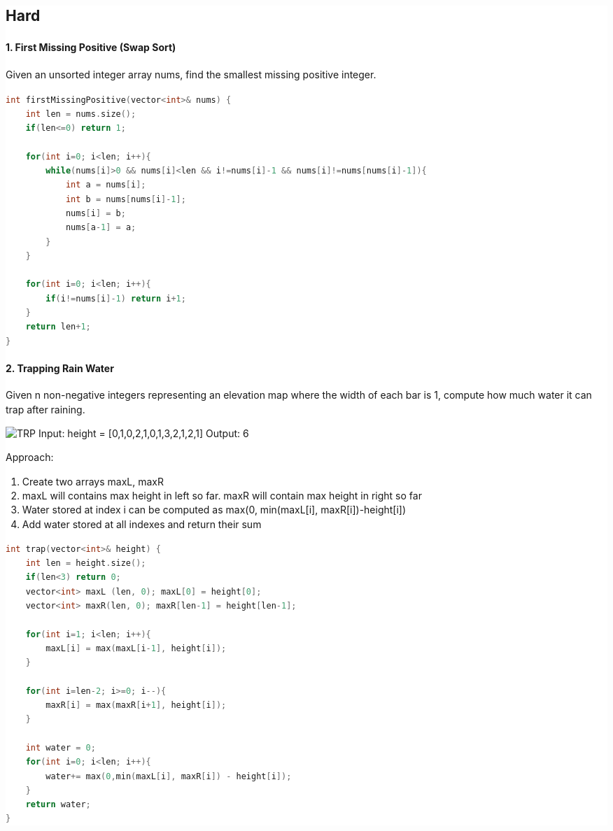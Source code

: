 ## Hard

#### 1. First Missing Positive (Swap Sort)
Given an unsorted integer array nums, find the smallest missing positive integer.

```cpp
int firstMissingPositive(vector<int>& nums) {
    int len = nums.size();
    if(len<=0) return 1;

    for(int i=0; i<len; i++){
        while(nums[i]>0 && nums[i]<len && i!=nums[i]-1 && nums[i]!=nums[nums[i]-1]){
            int a = nums[i];
            int b = nums[nums[i]-1];
            nums[i] = b;
            nums[a-1] = a;
        }
    }

    for(int i=0; i<len; i++){
        if(i!=nums[i]-1) return i+1;
    }
    return len+1;
}
```

#### 2. Trapping Rain Water
Given n non-negative integers representing an elevation map where the width of each bar is 1, compute how much water it can trap after raining.

![TRP](https://assets.leetcode.com/uploads/2018/10/22/rainwatertrap.png)
Input: height = [0,1,0,2,1,0,1,3,2,1,2,1]
Output: 6

Approach:
1. Create two arrays maxL, maxR
2. maxL will contains max height in left so far. maxR will contain max height in right so far
3. Water stored at index i can be computed as max(0, min(maxL[i], maxR[i])-height[i])
4. Add water stored at all indexes and return their sum

```cpp
int trap(vector<int>& height) {
    int len = height.size();
    if(len<3) return 0; 
    vector<int> maxL (len, 0); maxL[0] = height[0];
    vector<int> maxR(len, 0); maxR[len-1] = height[len-1];

    for(int i=1; i<len; i++){
        maxL[i] = max(maxL[i-1], height[i]);
    }

    for(int i=len-2; i>=0; i--){
        maxR[i] = max(maxR[i+1], height[i]);
    }

    int water = 0;
    for(int i=0; i<len; i++){
        water+= max(0,min(maxL[i], maxR[i]) - height[i]);
    }
    return water;
}
```
